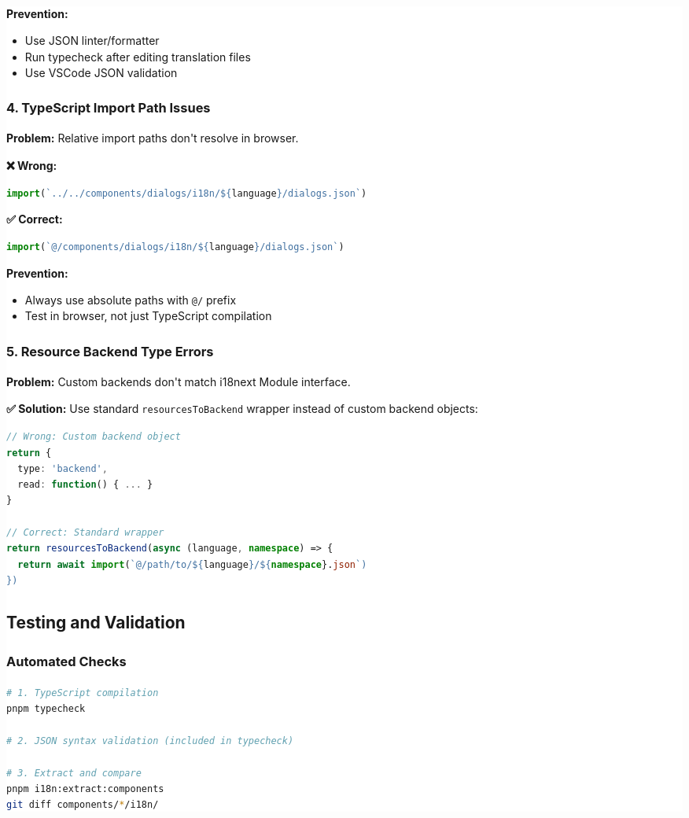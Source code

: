 **Prevention:**

- Use JSON linter/formatter
- Run typecheck after editing translation files
- Use VSCode JSON validation

### 4. TypeScript Import Path Issues

**Problem:** Relative import paths don't resolve in browser.

**❌ Wrong:**

```typescript
import(`../../components/dialogs/i18n/${language}/dialogs.json`)
```

**✅ Correct:**

```typescript
import(`@/components/dialogs/i18n/${language}/dialogs.json`)
```

**Prevention:**

- Always use absolute paths with `@/` prefix
- Test in browser, not just TypeScript compilation

### 5. Resource Backend Type Errors

**Problem:** Custom backends don't match i18next Module interface.

**✅ Solution:**
Use standard `resourcesToBackend` wrapper instead of custom backend objects:

```typescript
// Wrong: Custom backend object
return {
  type: 'backend',
  read: function() { ... }
}

// Correct: Standard wrapper
return resourcesToBackend(async (language, namespace) => {
  return await import(`@/path/to/${language}/${namespace}.json`)
})
```

## Testing and Validation

### Automated Checks

```bash
# 1. TypeScript compilation
pnpm typecheck

# 2. JSON syntax validation (included in typecheck)

# 3. Extract and compare
pnpm i18n:extract:components
git diff components/*/i18n/
```
